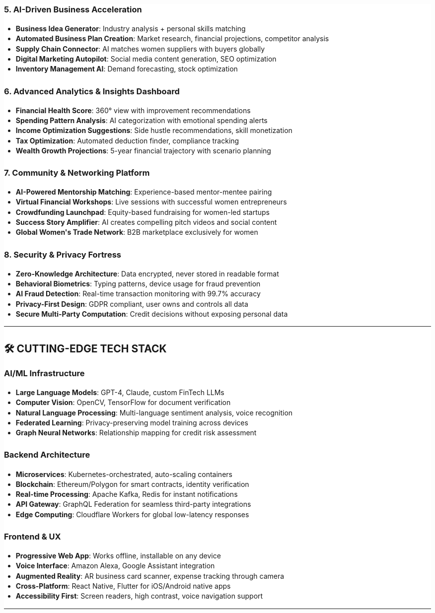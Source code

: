 ### 5. **AI-Driven Business Acceleration**
- **Business Idea Generator**: Industry analysis + personal skills matching
- **Automated Business Plan Creation**: Market research, financial projections, competitor analysis
- **Supply Chain Connector**: AI matches women suppliers with buyers globally
- **Digital Marketing Autopilot**: Social media content generation, SEO optimization
- **Inventory Management AI**: Demand forecasting, stock optimization

### 6. **Advanced Analytics & Insights Dashboard**
- **Financial Health Score**: 360° view with improvement recommendations
- **Spending Pattern Analysis**: AI categorization with emotional spending alerts
- **Income Optimization Suggestions**: Side hustle recommendations, skill monetization
- **Tax Optimization**: Automated deduction finder, compliance tracking
- **Wealth Growth Projections**: 5-year financial trajectory with scenario planning

### 7. **Community & Networking Platform**
- **AI-Powered Mentorship Matching**: Experience-based mentor-mentee pairing
- **Virtual Financial Workshops**: Live sessions with successful women entrepreneurs
- **Crowdfunding Launchpad**: Equity-based fundraising for women-led startups
- **Success Story Amplifier**: AI creates compelling pitch videos and social content
- **Global Women's Trade Network**: B2B marketplace exclusively for women

### 8. **Security & Privacy Fortress**
- **Zero-Knowledge Architecture**: Data encrypted, never stored in readable format
- **Behavioral Biometrics**: Typing patterns, device usage for fraud prevention
- **AI Fraud Detection**: Real-time transaction monitoring with 99.7% accuracy
- **Privacy-First Design**: GDPR compliant, user owns and controls all data
- **Secure Multi-Party Computation**: Credit decisions without exposing personal data

---

## 🛠️ **CUTTING-EDGE TECH STACK**

### **AI/ML Infrastructure**
- **Large Language Models**: GPT-4, Claude, custom FinTech LLMs
- **Computer Vision**: OpenCV, TensorFlow for document verification
- **Natural Language Processing**: Multi-language sentiment analysis, voice recognition
- **Federated Learning**: Privacy-preserving model training across devices
- **Graph Neural Networks**: Relationship mapping for credit risk assessment

### **Backend Architecture**
- **Microservices**: Kubernetes-orchestrated, auto-scaling containers
- **Blockchain**: Ethereum/Polygon for smart contracts, identity verification
- **Real-time Processing**: Apache Kafka, Redis for instant notifications
- **API Gateway**: GraphQL Federation for seamless third-party integrations
- **Edge Computing**: Cloudflare Workers for global low-latency responses

### **Frontend & UX**
- **Progressive Web App**: Works offline, installable on any device
- **Voice Interface**: Amazon Alexa, Google Assistant integration
- **Augmented Reality**: AR business card scanner, expense tracking through camera
- **Cross-Platform**: React Native, Flutter for iOS/Android native apps
- **Accessibility First**: Screen readers, high contrast, voice navigation support

---